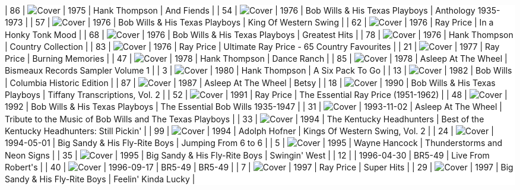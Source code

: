 | 86 | ![Cover](https://i.discogs.com/j0qtb9fxOMbJ52u-y5lH2kDrivnp8-KvI6tHaP4Dm-4/rs:fit/g:sm/q:40/h:150/w:150/czM6Ly9kaXNjb2dz/LWRhdGFiYXNlLWlt/YWdlcy9SLTQ1NTE4/ODctMTQ3ODEwMjg3/NC05NDQyLmpwZWc.jpeg) | 1975 | Hank Thompson | And Fiends |
| 54 | ![Cover](https://i.discogs.com/uwvskPzQrmC5JwzOC2gmkWTB61OwL1yCnDJywOmazpE/rs:fit/g:sm/q:40/h:150/w:150/czM6Ly9kaXNjb2dz/LWRhdGFiYXNlLWlt/YWdlcy9SLTE1OTIx/Njg2LTE2MDQ2NTkz/ODEtOTU5Mi5qcGVn.jpeg) | 1976 | Bob Wills &amp; His Texas Playboys | Anthology 1935-1973 |
| 57 | ![Cover](https://i.discogs.com/QUmNmivcdq9i4Y56u6_kg-baSazeXmXPMOau4CT19rA/rs:fit/g:sm/q:40/h:150/w:150/czM6Ly9kaXNjb2dz/LWRhdGFiYXNlLWlt/YWdlcy9SLTYxNjgw/NDItMTQxMjc3MDEz/OS01MjEwLmpwZWc.jpeg) | 1976 | Bob Wills &amp; His Texas Playboys | King Of Western Swing |
| 62 | ![Cover](https://i.discogs.com/pZJLtKbYz_B0d5Brf8gJd4_R3PfgX7N9-Jd89merihU/rs:fit/g:sm/q:40/h:150/w:150/czM6Ly9kaXNjb2dz/LWRhdGFiYXNlLWlt/YWdlcy9SLTI5MjM2/NzktMTMwNzUwMDQ1/MS5qcGVn.jpeg) | 1976 | Ray Price | In a Honky Tonk Mood |
| 68 | ![Cover](https://i.discogs.com/CymGBRJjw5xiD9hWp52ir8C5abxUVNftJvZHwndI0h0/rs:fit/g:sm/q:40/h:150/w:150/czM6Ly9kaXNjb2dz/LWRhdGFiYXNlLWlt/YWdlcy9SLTEyMzQz/MTE2LTE1MzMzNjcx/NjgtMzQwOC5qcGVn.jpeg) | 1976 | Bob Wills &amp; His Texas Playboys | Greatest Hits |
| 78 | ![Cover](https://i.discogs.com/h_c5Qen4D_gqBjWh0FiUffApSoDwcyKj_mR5A5gLBms/rs:fit/g:sm/q:40/h:150/w:150/czM6Ly9kaXNjb2dz/LWRhdGFiYXNlLWlt/YWdlcy9SLTIzOTI2/ODExLTE2NTgxNzU4/ODgtNTE4OS5qcGVn.jpeg) | 1976 | Hank Thompson | Country Collection |
| 83 | ![Cover](https://i.discogs.com/-79nELmovVkRrXOARa7Nxqp8mtG-jNrwkeUOJPgFNmM/rs:fit/g:sm/q:40/h:150/w:150/czM6Ly9kaXNjb2dz/LWRhdGFiYXNlLWlt/YWdlcy9SLTI5MjY1/NTAtMTU2MjI3Njk4/MC0xODIxLmpwZWc.jpeg) | 1976 | Ray Price | Ultimate Ray Price - 65 Country Favourites |
| 21 | ![Cover](https://i.discogs.com/oAuqThatTQ7DMSciPjg3eLV3RhEspM1xNVqcUgjWP1k/rs:fit/g:sm/q:40/h:150/w:150/czM6Ly9kaXNjb2dz/LWRhdGFiYXNlLWlt/YWdlcy9SLTMzMDIw/OTItMTQzMzExMTQ2/Ny01NDI0LmpwZWc.jpeg) | 1977 | Ray Price | Burning Memories |
| 47 | ![Cover](https://i.discogs.com/JEREDbeyhMEyAmLZ5sdgyTRaS5gAnkR7mHtcYZPtEjQ/rs:fit/g:sm/q:40/h:150/w:150/czM6Ly9kaXNjb2dz/LWRhdGFiYXNlLWlt/YWdlcy9SLTk0MDUz/NDUtMTQ3OTk5MzE0/Ni05MjE4LmpwZWc.jpeg) | 1978 | Hank Thompson | Dance Ranch |
| 85 | ![Cover](https://i.discogs.com/WSj9VO8DbN6Bk6W2ek5nneMY3BlLhGU6MNlVqwk1kMc/rs:fit/g:sm/q:40/h:150/w:150/czM6Ly9kaXNjb2dz/LWRhdGFiYXNlLWlt/YWdlcy9SLTQ4NjE3/NDItMTU0MTU4MTY0/MC01NjE1LmpwZWc.jpeg) | 1978 | Asleep At The Wheel | Bismeaux Records Sampler Volume 1 |
| 3 | ![Cover](https://i.discogs.com/8AsI8Ns44etv0QGFf76OrC5O8ey_9DUg-qk-Pfv8je4/rs:fit/g:sm/q:40/h:150/w:150/czM6Ly9kaXNjb2dz/LWRhdGFiYXNlLWlt/YWdlcy9SLTY1MTUw/MjItMTQ0NTYwODMw/OS0yMDU1LmpwZWc.jpeg) | 1980 | Hank Thompson | A Six Pack To Go |
| 13 | ![Cover](http://coverartarchive.org/release/c8703d76-752d-417e-841b-d2e947425986/23906424499-250.jpg) | 1982 | Bob Wills | Columbia Historic Edition |
| 87 | ![Cover](https://i.discogs.com/wPV_ksmUYzEmkFHKYrL6iHEw3Hzbb0QGyTDREgbr15E/rs:fit/g:sm/q:40/h:150/w:150/czM6Ly9kaXNjb2dz/LWRhdGFiYXNlLWlt/YWdlcy9SLTE4NTA2/MTYtMTY2NzI4Mjc4/Ni0zMDgwLmpwZWc.jpeg) | 1987 | Asleep At The Wheel | Betsy |
| 18 | ![Cover](https://i.discogs.com/heY5f9w8SqgUFMLmgbCvZWwUa2q9_-Ul3Hu8VxtR2aQ/rs:fit/g:sm/q:40/h:150/w:150/czM6Ly9kaXNjb2dz/LWRhdGFiYXNlLWlt/YWdlcy9SLTE3MTY5/NjktMTUzNzEyMjQx/OS00MTQyLmpwZWc.jpeg) | 1990 | Bob Wills &amp; His Texas Playboys | Tiffany Transcriptions, Vol. 2 |
| 52 | ![Cover](https://i.discogs.com/Il9GI3fxBacgh7NrNOlKvfEyPgcBU6DEN4uc1sLoP_E/rs:fit/g:sm/q:40/h:150/w:150/czM6Ly9kaXNjb2dz/LWRhdGFiYXNlLWlt/YWdlcy9SLTU5Mjk5/OTctMTQwNjU5ODc2/OS0xOTQ4LmpwZWc.jpeg) | 1991 | Ray Price | The Essential Ray Price (1951-1962) |
| 48 | ![Cover](http://coverartarchive.org/release/4ea41197-d2c4-4007-bc4c-af326879cbc0/2259749894-250.jpg) | 1992 | Bob Wills &amp; His Texas Playboys | The Essential Bob Wills 1935-1947 |
| 31 | ![Cover](http://coverartarchive.org/release/f3288566-24b1-4edb-bb32-2fbbb5b1f046/19699789071-250.jpg) | 1993-11-02 | Asleep At The Wheel | Tribute to the Music of Bob Wills and The Texas Playboys |
| 33 | ![Cover](https://i.discogs.com/tJZS05p82opaIV2tJI0qydpcejwW7wx4QHfeY3xhSS4/rs:fit/g:sm/q:40/h:150/w:150/czM6Ly9kaXNjb2dz/LWRhdGFiYXNlLWlt/YWdlcy9SLTQ2NTc3/OTUtMTM3MTMwODQ2/Mi0xOTA1LmpwZWc.jpeg) | 1994 | The Kentucky Headhunters | Best of the Kentucky Headhunters: Still Pickin' |
| 99 | ![Cover](https://i.discogs.com/wRExN1Jr31J7hBBoExeZ8GUYhRB2drKBKJvXIEmpUhE/rs:fit/g:sm/q:40/h:150/w:150/czM6Ly9kaXNjb2dz/LWRhdGFiYXNlLWlt/YWdlcy9SLTc3NTA5/ODItMTQ0ODAyODc1/MC01NTYxLmpwZWc.jpeg) | 1994 | Adolph Hofner | Kings Of Western Swing, Vol. 2 |
| 24 | ![Cover](http://coverartarchive.org/release/0a277644-4ba9-4841-8ac7-cf95d27ae115/15858558744-250.jpg) | 1994-05-01 | Big Sandy &amp; His Fly-Rite Boys | Jumping From 6 to 6 |
| 5 | ![Cover](https://i.discogs.com/GxkGnLFhjSOPDN16mq_IqHF4ZvzzKI9r8jcAtpo2biI/rs:fit/g:sm/q:40/h:150/w:150/czM6Ly9kaXNjb2dz/LWRhdGFiYXNlLWlt/YWdlcy9SLTE2NzU4/NTEtMTU1OTA3MTQ1/MS05NzM2LmpwZWc.jpeg) | 1995 | Wayne Hancock | Thunderstorms and Neon Signs |
| 35 | ![Cover](http://coverartarchive.org/release/12e0d940-30a9-41cc-9649-283c2731c80b/22015122595-250.jpg) | 1995 | Big Sandy &amp; His Fly-Rite Boys | Swingin' West |
| 12 |  | 1996-04-30 | BR5-49 | Live From Robert's |
| 40 | ![Cover](http://coverartarchive.org/release/fb3a1e84-1b0f-4e0c-9f19-4c2a2f38a0f6/38179943365-250.jpg) | 1996-09-17 | BR5-49 | BR5-49 |
| 7 | ![Cover](http://coverartarchive.org/release/34f86cbb-3348-46ee-80b2-b89579822c16/26304721678-250.jpg) | 1997 | Ray Price | Super Hits |
| 29 | ![Cover](http://coverartarchive.org/release/4305c43f-9a27-4a53-88e2-3598508f03ee/22014679337-250.jpg) | 1997 | Big Sandy &amp; His Fly-Rite Boys | Feelin' Kinda Lucky |